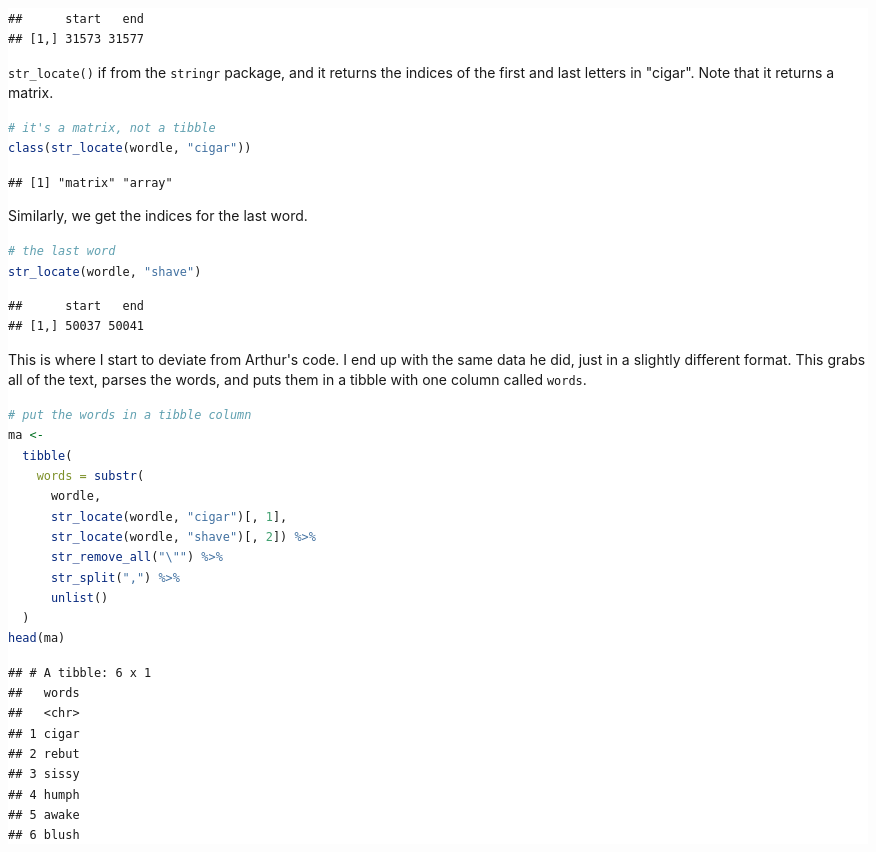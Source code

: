 ```
##      start   end
## [1,] 31573 31577
```

`str_locate()` if from the `stringr` package, and it returns the indices of the first and last letters in "cigar". Note that it returns a matrix.


```r
# it's a matrix, not a tibble
class(str_locate(wordle, "cigar"))
```

```
## [1] "matrix" "array"
```

Similarly, we get the indices for the last word.


```r
# the last word
str_locate(wordle, "shave")
```

```
##      start   end
## [1,] 50037 50041
```

This is where I start to deviate from Arthur's code. I end up with the same data he did, just in a slightly different format. This grabs all of the text, parses the words, and puts them in a tibble with one column called `words`.


```r
# put the words in a tibble column
ma <- 
  tibble(
    words = substr(
      wordle,
      str_locate(wordle, "cigar")[, 1],
      str_locate(wordle, "shave")[, 2]) %>%
      str_remove_all("\"") %>%
      str_split(",") %>%
      unlist()
  )
head(ma)
```

```
## # A tibble: 6 x 1
##   words
##   <chr>
## 1 cigar
## 2 rebut
## 3 sissy
## 4 humph
## 5 awake
## 6 blush
```
